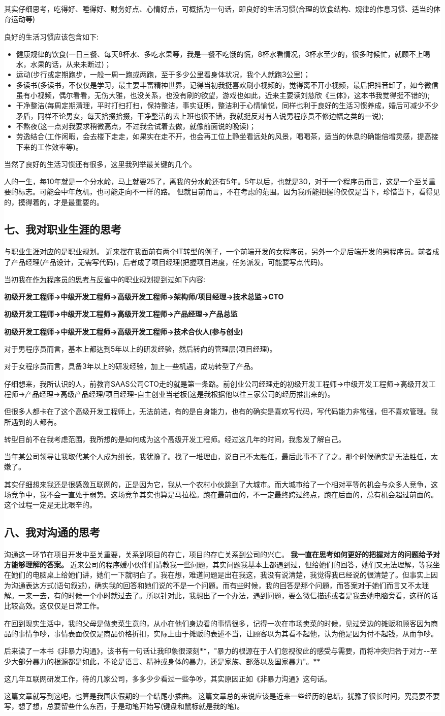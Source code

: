 其实仔细思考，吃得好、睡得好、财务好点、心情好点，可概括为一句话，即良好的生活习惯(合理的饮食结构、规律的作息习惯、适当的体育运动等)

良好的生活习惯应该包含如下:
- 健康规律的饮食(一日三餐、每天8杯水、多吃水果等，我是一餐不吃饿的慌，8杯水看情况，3杯水至少的，很多时候忙，就顾不上喝水，水果的话，从来未断过)；
- 运动(步行或定期跑步，一般一周一跑或两跑，至于多少公里看身体状况，我个人就跑3公里)；
- 多读书(多读书，不仅仅是学习，最主要丰富精神世界，记得当初我挺喜欢刷小视频的，觉得离不开小视频，最后把抖音卸了，如今微信虽有小视频，偶尔看看，无伤大雅，也没关系，也没有刷的欲望，游戏也如此，近来主要读刘慈欣《三体》，这本书我觉得挺不错的);
- 干净整洁(每周定期清理，平时打扫打扫，保持整洁，事实证明，整洁利于心情愉悦，同样也利于良好的生活习惯养成，婚后可减少不少矛盾，同样不论男女，每天拾掇拾掇，干净整洁的去上班也很不错，我就挺反对有人说男程序员不修边幅之类的一说);
- 不熬夜(这一点对我要求稍微高点，不过我会试着去做，就像前面说的晚读)；
- 劳逸结合(工作闲暇，会去楼下走走，如果实在走不开，也会再工位上静坐看远处的风景，喝喝茶，适当的休息的确能倍增灵感，提高接下来的工作效率等)。

当然了良好的生活习惯还有很多，这里我列举最关键的几个。

人的一生，每10年就是一个分水岭，马上就要25了，离我的分水岭还有5年。5年以后，也就是30，对于一个程序员而言，这是一个至关重要的标志。可能会中年危机，也可能走向不一样的路。
但就目前而言，不在考虑的范围。因为我所能把握的仅仅是当下，珍惜当下，看得见的，摸得着的，才是最重要的。

## 七、我对职业生涯的思考
与职业生涯对应的是职业规划。
近来摆在我面前有两个IT转型的例子，一个前端开发的女程序员，另外一个是后端开发的男程序员。前者成了产品经理(产品设计，无需写代码)，后者成了项目经理(把握项目进度，任务派发，可能要写点代码)。

当初我在[作为程序员的思考与反省](https://www.cnblogs.com/youcong/p/9862712.html)中的职业规划提到过如下内容:

**初级开发工程师->中级开发工程师->高级开发工程师->架构师/项目经理->技术总监->CTO**


**初级开发工程师->中级开发工程师->高级开发工程师->产品经理->产品总监**

**初级开发工程师->中级开发工程师->高级开发工程师->技术合伙人(参与创业)**

对于男程序员而言，基本上都达到5年以上的研发经验，然后转向的管理层(项目经理)。

对于女程序员而言，具备3年以上的研发经验，加上一些机遇，成功转型了产品。

仔细想来，我所认识的人，前教育SAAS公司CTO走的就是第一条路。前创业公司经理走的初级开发工程师->中级开发工程师->高级开发工程师->产品经理->高级产品经理/项目经理-自主创业当老板(这是我根据他以往三家公司的经历推出来的)。

但很多人都卡在了这个高级开发工程师上，无法前进，有的是自身能力，也有的确实是喜欢写代码，写代码能力非常强，但不喜欢管理。我所遇到的人都有。

转型目前不在我考虑范围，我所想的是如何成为这个高级开发工程师。经过这几年的时间，我愈发了解自己。

当年某公司领导让我取代某个人成为组长，我犹豫了。找了一堆理由，说自己不太胜任，最后此事不了了之。那个时候确实是无法胜任，太嫩了。

其实仔细想来我还是很感激互联网的，正是因为它，我从一个农村小伙跳到了大城市。而大城市给了一个相对平等的机会与众多人竞争，这场竞争中，我不会一直处于弱势。这场竞争其实也算是马拉松。跑在最前面的，不一定最终跨过终点，跑在后面的，总有机会超过前面的。
这个过程一定是无比艰辛的。

## 八、我对沟通的思考
沟通这一环节在项目开发中至关重要，关系到项目的存亡，项目的存亡关系到公司的兴亡。
**我一直在思考如何更好的把握对方的问题给予对方能够理解的答案。**
近来公司的程序媛小伙伴们请教我一些问题，其实问题我基本上都遇到过，但给她们的回答，她们又无法理解，等我坐在她们的电脑桌上给她们讲，她们一下就明白了。我在想，难道问题是出在我这，我没有说清楚，我觉得我已经说的很清楚了。但事实上因为沟通表达方式(语句叙述)，确实我的回答和她们说的不是一个问题。而有些时候，我的回答是那个问题，而答案对于她们而言又不太理解。一来一去，有的时候一个小时就过去了。所以针对此，我想出了一个办法，遇到问题，要么微信描述或者是我去她电脑旁看，这样的话比较高效。这仅仅是日常工作。

在回到现实生活中，我的父母是做卖菜生意的，从小在他们身边看的事情很多，记得一次在市场卖菜的时候，见过旁边的摊贩和顾客因为商品的事情争吵，事情表面仅仅是商品价格折扣，实际上由于摊贩的表述不当，让顾客以为其看不起他，认为他是因为付不起钱，从而争吵。

后来读了一本书《非暴力沟通》，该书有一句话让我印象很深刻**，"暴力的根源在于人们忽视彼此的感受与需要，而将冲突归咎于对方--至少大部分暴力的根源都是如此，不论是语言、精神或身体的暴力，还是家族、部落以及国家暴力"。**

这几年互联网研发工作，待的几家公司，多多少少看过一些争吵，其实原因正如《非暴力沟通》这句话。



这篇文章就写到这吧，也算是我国庆假期的一个结尾小插曲。
这篇文章总的来说应该是近来一些经历的总结，犹豫了很长时间，究竟要不要写，想了想，总要留些什么东西，于是动笔开始写(键盘和鼠标就是我的笔)。






